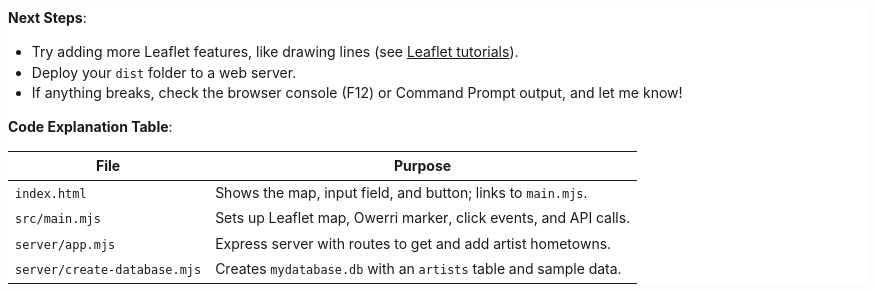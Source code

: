 **Next Steps**:

- Try adding more Leaflet features, like drawing lines (see [Leaflet tutorials](https://leafletjs.com)).
- Deploy your `dist` folder to a web server.
- If anything breaks, check the browser console (F12) or Command Prompt output, and let me know!

**Code Explanation Table**:

| File                  | Purpose                                                                 |
|-----------------------|-------------------------------------------------------------------------|
| `index.html`          | Shows the map, input field, and button; links to `main.mjs`.            |
| `src/main.mjs`        | Sets up Leaflet map, Owerri marker, click events, and API calls.        |
| `server/app.mjs`      | Express server with routes to get and add artist hometowns.             |
| `server/create-database.mjs` | Creates `mydatabase.db` with an `artists` table and sample data. |
